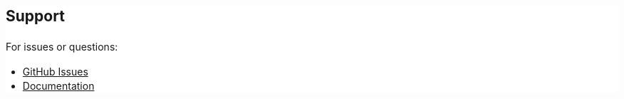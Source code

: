 ## Support

For issues or questions:
- [GitHub Issues](https://github.com/jjy88/ai-memory/issues)
- [Documentation](https://github.com/jjy88/ai-memory)
